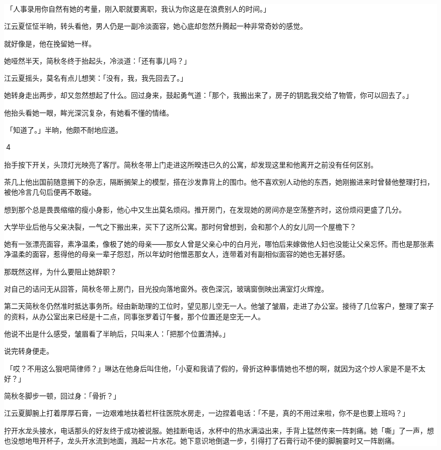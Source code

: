 
 「人事录用你自然有她的考量，刚入职就要离职，我认为你这是在浪费别人的时间。」


江云夏怔怔半晌，转头看他，男人仍是一副冷淡面容，她心底却忽然升腾起一种非常奇妙的感觉。


就好像是，他在挽留她一样。


她哑然半天，简秋冬终于抬起头，冷淡道：「还有事儿吗？」


江云夏摇头，莫名有点儿想笑：「没有，我，我先回去了。」


她转身走出两步，却又忽然想起了什么。回过身来，鼓起勇气道：「那个，我搬出来了，房子的钥匙我交给了物管，你可以回去了。」


他抬头看她一眼，眸光深沉复杂，有她看不懂的情绪。


 「知道了。」半晌，他颇不耐地应道。


 4


抬手按下开关，头顶灯光映亮了客厅。简秋冬带上门走进这所暌违已久的公寓，却发现这里和他离开之前没有任何区别。


茶几上他出国前随意搁下的杂志，隔断搁架上的模型，搭在沙发靠背上的围巾。他不喜欢别人动他的东西，她刚搬进来时曾替他整理打扫，被他冷言几句后便再不敢碰。


想到那个总是畏畏缩缩的瘦小身影，他心中又生出莫名烦闷。推开房门，在发现她的房间亦是空荡整齐时，这份烦闷更盛了几分。


大学毕业后他与父亲决裂，一气之下搬出来，买下了这所公寓。那时何曾想到，会和那个人的女儿同一个屋檐下？


她有一张漂亮面容，素净温柔，像极了她的母亲——那女人曾是父亲心中的白月光，哪怕后来嫁做他人妇也没能让父亲忘怀。而也是那张素净温柔的面容，惹得他的母亲一辈子怨怼，所以年幼时他憎恶那女人，连带着对有副相似面容的她也无甚好感。


那既然这样，为什么要阻止她辞职？


对自己的诘问无从回答，简秋冬带上房门，目光投向落地窗外。夜色深沉，玻璃窗倒映出满室灯火辉煌。


第二天简秋冬仍然准时抵达事务所。经由新助理的工位时，望见那儿空无一人。他皱了皱眉，走进了办公室。接待了几位客户，整理了案子的资料，从办公室出来已经是十二点，同事张罗着订午餐，那个位置还是空无一人。


他说不出是什么感受，皱眉看了半晌后，只叫来人：「把那个位置清掉。」


说完转身便走。


 「哎？不用这么狠吧简律师？」琳达在他身后叫住他，「小夏和我请了假的，骨折这种事情她也不想的啊，就因为这个炒人家是不是不太好？」


简秋冬脚步一顿，回过身：「骨折？」


江云夏脚腕上打着厚厚石膏，一边艰难地扶着栏杆往医院水房走，一边捏着电话：「不是，真的不用过来啦，你不是也要上班吗？」


拧开水龙头接水，电话那头的好友终于成功被说服。她挂断电话，水杯中的热水满溢出来，手背上猛然传来一阵刺痛。她「嘶」了一声，想也没想地甩开杯子，龙头开水流到地面，溅起一片水花。她下意识地倒退一步，引得打了石膏行动不便的脚腕霎时又一阵剧痛。

